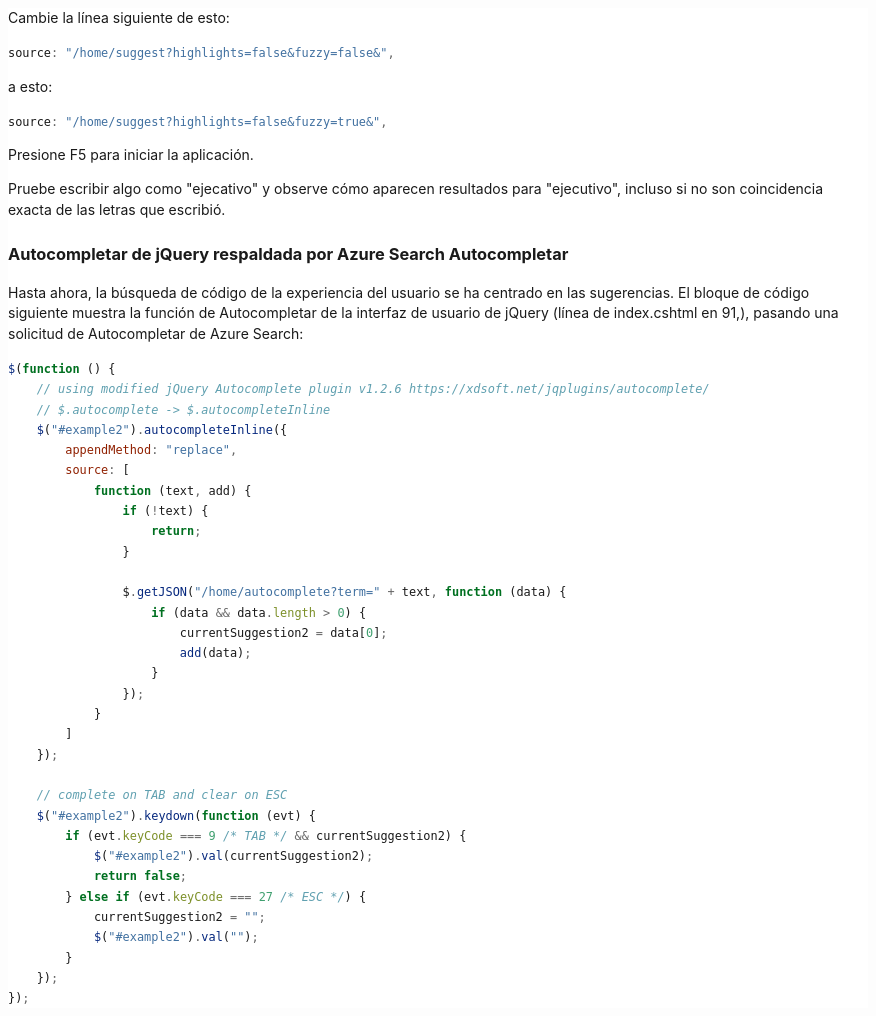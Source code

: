 Cambie la línea siguiente de esto:

```javascript
source: "/home/suggest?highlights=false&fuzzy=false&",
```

a esto:

```javascript
source: "/home/suggest?highlights=false&fuzzy=true&",
```

Presione F5 para iniciar la aplicación.

Pruebe escribir algo como "ejecativo" y observe cómo aparecen resultados para "ejecutivo", incluso si no son coincidencia exacta de las letras que escribió.

### <a name="jquery-autocomplete--backed-by-azure-search-autocomplete"></a>Autocompletar de jQuery respaldada por Azure Search Autocompletar

Hasta ahora, la búsqueda de código de la experiencia del usuario se ha centrado en las sugerencias. El bloque de código siguiente muestra la función de Autocompletar de la interfaz de usuario de jQuery (línea de index.cshtml en 91,), pasando una solicitud de Autocompletar de Azure Search:

```javascript
$(function () {
    // using modified jQuery Autocomplete plugin v1.2.6 https://xdsoft.net/jqplugins/autocomplete/
    // $.autocomplete -> $.autocompleteInline
    $("#example2").autocompleteInline({
        appendMethod: "replace",
        source: [
            function (text, add) {
                if (!text) {
                    return;
                }

                $.getJSON("/home/autocomplete?term=" + text, function (data) {
                    if (data && data.length > 0) {
                        currentSuggestion2 = data[0];
                        add(data);
                    }
                });
            }
        ]
    });

    // complete on TAB and clear on ESC
    $("#example2").keydown(function (evt) {
        if (evt.keyCode === 9 /* TAB */ && currentSuggestion2) {
            $("#example2").val(currentSuggestion2);
            return false;
        } else if (evt.keyCode === 27 /* ESC */) {
            currentSuggestion2 = "";
            $("#example2").val("");
        }
    });
});
```
